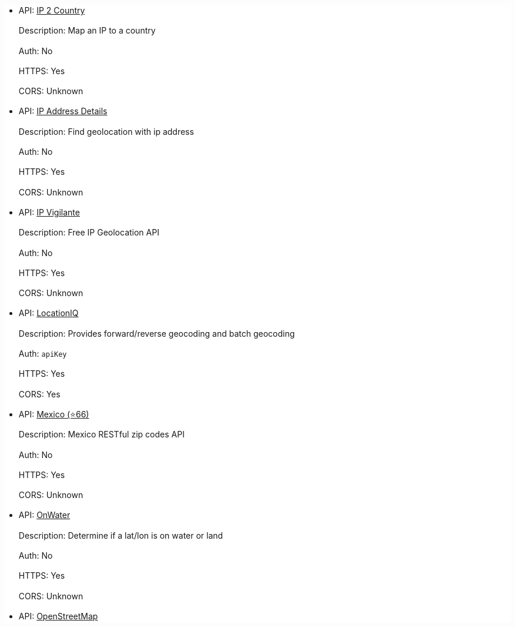 
- API: [IP 2 Country](https://ip2country.info)

  Description: Map an IP to a country

  Auth: No

  HTTPS: Yes

  CORS: Unknown


- API: [IP Address Details](https://ipinfo.io/)

  Description: Find geolocation with ip address

  Auth: No

  HTTPS: Yes

  CORS: Unknown


- API: [IP Vigilante](https://www.ipvigilante.com/)

  Description: Free IP Geolocation API

  Auth: No

  HTTPS: Yes

  CORS: Unknown


- API: [LocationIQ](https://locationiq.org/docs/)

  Description: Provides forward/reverse geocoding and batch geocoding

  Auth: `apiKey`

  HTTPS: Yes

  CORS: Yes


- API: [Mexico (⭐66)](https://github.com/IcaliaLabs/sepomex)

  Description: Mexico RESTful zip codes API

  Auth: No

  HTTPS: Yes

  CORS: Unknown


- API: [OnWater](https://onwater.io/)

  Description: Determine if a lat/lon is on water or land

  Auth: No

  HTTPS: Yes

  CORS: Unknown


- API: [OpenStreetMap](http://wiki.openstreetmap.org/wiki/API)
